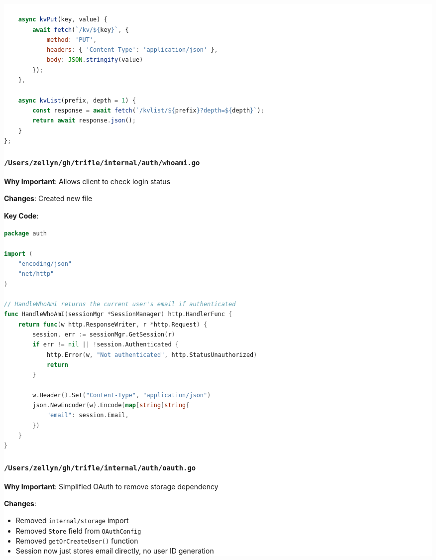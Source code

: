 ```javascript

    async kvPut(key, value) {
        await fetch(`/kv/${key}`, {
            method: 'PUT',
            headers: { 'Content-Type': 'application/json' },
            body: JSON.stringify(value)
        });
    },

    async kvList(prefix, depth = 1) {
        const response = await fetch(`/kvlist/${prefix}?depth=${depth}`);
        return await response.json();
    }
};
```

### `/Users/zellyn/gh/trifle/internal/auth/whoami.go`
**Why Important**: Allows client to check login status

**Changes**: Created new file

**Key Code**:
```go
package auth

import (
	"encoding/json"
	"net/http"
)

// HandleWhoAmI returns the current user's email if authenticated
func HandleWhoAmI(sessionMgr *SessionManager) http.HandlerFunc {
	return func(w http.ResponseWriter, r *http.Request) {
		session, err := sessionMgr.GetSession(r)
		if err != nil || !session.Authenticated {
			http.Error(w, "Not authenticated", http.StatusUnauthorized)
			return
		}

		w.Header().Set("Content-Type", "application/json")
		json.NewEncoder(w).Encode(map[string]string{
			"email": session.Email,
		})
	}
}
```

### `/Users/zellyn/gh/trifle/internal/auth/oauth.go`
**Why Important**: Simplified OAuth to remove storage dependency

**Changes**: 
- Removed `internal/storage` import
- Removed `Store` field from `OAuthConfig`
- Removed `getOrCreateUser()` function
- Session now just stores email directly, no user ID generation
